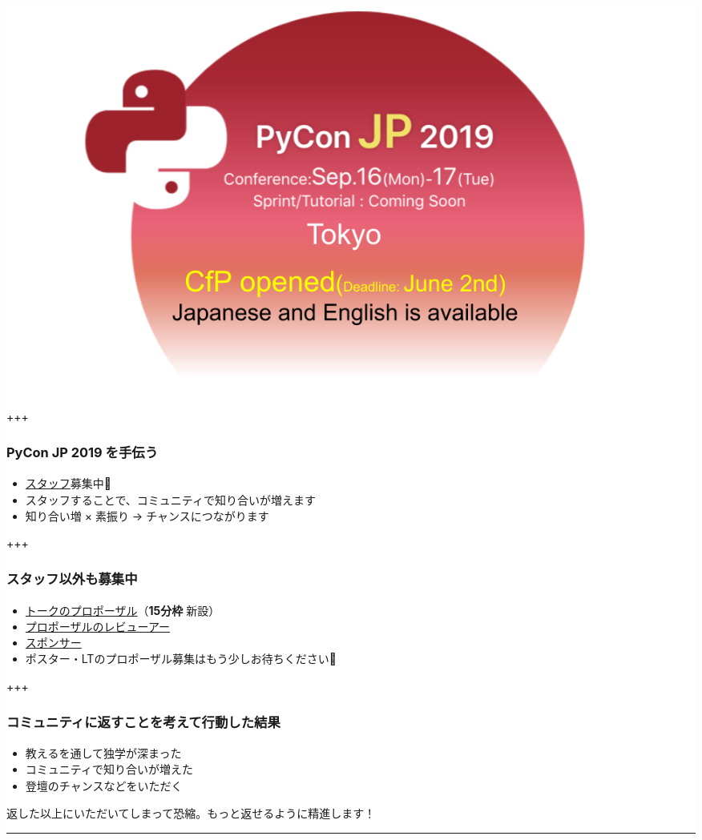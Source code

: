 ![PyCon JP 2019は9/16,17にカンファレンス開催です](pynyumon_May_mokumoku_teach/assets/PyConJP2019_anouncement.png)

+++

### PyCon JP 2019 を手伝う

- [スタッフ](https://pyconjp.blogspot.com/search/label/2019_staff)募集中🙏
- スタッフすることで、コミュニティで知り合いが増えます
- 知り合い増 × 素振り → チャンスにつながります

+++

### スタッフ以外も募集中

- [トークのプロポーザル](https://pyconjp.blogspot.com/2019/04/cfptalk.html)（**15分枠** 新設）
- [プロポーザルのレビューアー](https://pyconjp.blogspot.com/2019/05/pyconjp2019-reviewers-apply.html)
- [スポンサー](https://pyconjp.blogspot.com//2019/04/sponsor-application.html)
- ポスター・LTのプロポーザル募集はもう少しお待ちください🙇‍

+++

### コミュニティに返すことを考えて行動した結果

- 教えるを通して独学が深まった
- コミュニティで知り合いが増えた
- 登壇のチャンスなどをいただく

返した以上にいただいてしまって恐縮。もっと返せるように精進します！

---